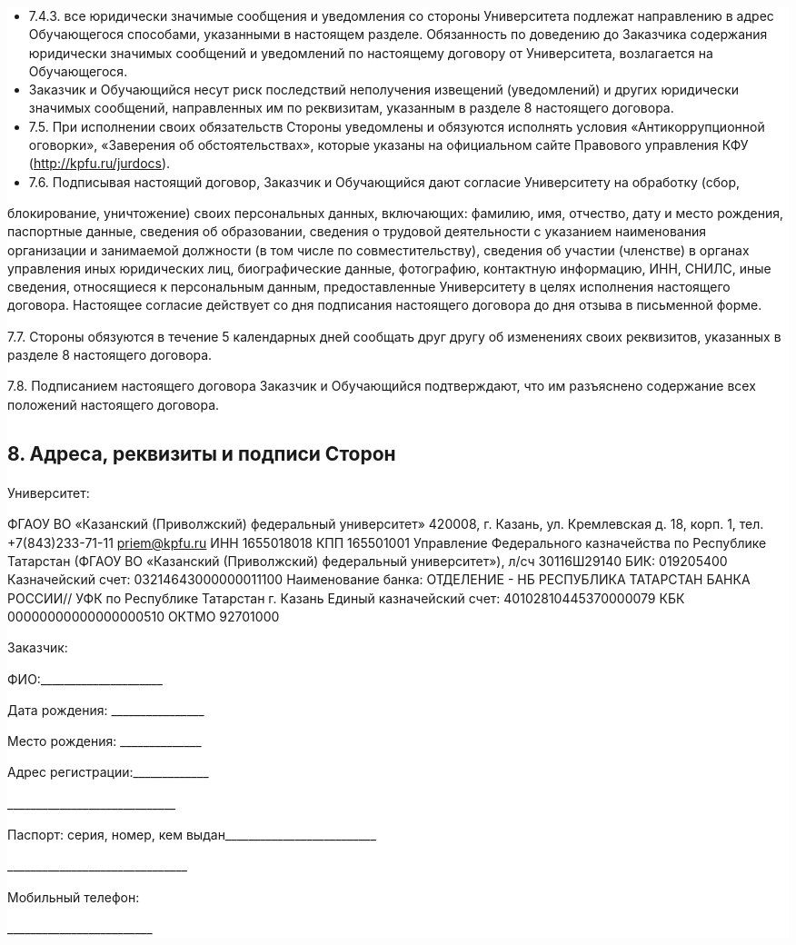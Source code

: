 - 7.4.3.  все  юридически  значимые  сообщения  и  уведомления  со  стороны  Университета  подлежат  направлению  в адрес Обучающегося способами, указанными в настоящем разделе. Обязанность по доведению до Заказчика содержания юридически значимых сообщений и уведомлений по настоящему договору от Университета, возлагается на Обучающегося.
- Заказчик  и  Обучающийся  несут  риск  последствий  неполучения  извещений  (уведомлений)  и  других  юридически значимых сообщений, направленных им по реквизитам, указанным в разделе 8 настоящего договора.
- 7.5. При исполнении своих обязательств Стороны уведомлены и обязуются исполнять условия «Антикоррупционной  оговорки»,  «Заверения  об  обстоятельствах»,  которые  указаны  на  официальном  сайте  Правового управления КФУ (http://kpfu.ru/jurdocs).
- 7.6. Подписывая настоящий договор, Заказчик и Обучающийся дают согласие Университету на обработку (сбор,

блокирование,  уничтожение)  своих  персональных  данных,  включающих:  фамилию,  имя,  отчество,  дату  и  место рождения, паспортные данные, сведения об образовании, сведения о трудовой деятельности с указанием наименования организации  и  занимаемой  должности  (в  том  числе  по  совместительству),  сведения  об  участии  (членстве)  в  органах управления  иных  юридических  лиц,  биографические  данные,  фотографию,  контактную  информацию,  ИНН,  СНИЛС, иные сведения, относящиеся к персональным данным, предоставленные Университету в целях исполнения настоящего договора. Настоящее согласие действует со дня подписания настоящего договора до дня отзыва в письменной форме.

7.7. Стороны  обязуются  в  течение  5  календарных  дней  сообщать  друг  другу  об  изменениях  своих  реквизитов, указанных в разделе 8 настоящего договора.

7.8. Подписанием  настоящего  договора  Заказчик  и  Обучающийся  подтверждают,  что  им  разъяснено  содержание всех положений настоящего договора.

## 8. Адреса, реквизиты и подписи Сторон

Университет:

ФГАОУ ВО «Казанский (Приволжский) федеральный университет» 420008, г. Казань, ул. Кремлевская д. 18, корп. 1, тел. +7(843)233-71-11 priem@kpfu.ru ИНН 1655018018 КПП 165501001 Управление Федерального казначейства по Республике Татарстан (ФГАОУ ВО «Казанский (Приволжский) федеральный университет»), л/сч 30116Ш29140 БИК: 019205400 Казначейский счет: 03214643000000011100 Наименование банка: ОТДЕЛЕНИЕ - НБ РЕСПУБЛИКА ТАТАРСТАН БАНКА РОССИИ// УФК по Республике Татарстан г. Казань Единый казначейский счет: 40102810445370000079 КБК 00000000000000000510 ОКТМО 92701000

Заказчик:

ФИО:\_\_\_\_\_\_\_\_\_\_\_\_\_\_\_\_\_\_\_\_\_

Дата рождения: \_\_\_\_\_\_\_\_\_\_\_\_\_\_\_\_

Место рождения: \_\_\_\_\_\_\_\_\_\_\_\_\_\_

Адрес регистрации:\_\_\_\_\_\_\_\_\_\_\_\_\_

\_\_\_\_\_\_\_\_\_\_\_\_\_\_\_\_\_\_\_\_\_\_\_\_\_\_\_\_\_

Паспорт: серия, номер, кем выдан\_\_\_\_\_\_\_\_\_\_\_\_\_\_\_\_\_\_\_\_\_\_\_\_\_\_

\_\_\_\_\_\_\_\_\_\_\_\_\_\_\_\_\_\_\_\_\_\_\_\_\_\_\_\_\_\_\_

Мобильный телефон:

\_\_\_\_\_\_\_\_\_\_\_\_\_\_\_\_\_\_\_\_\_\_\_\_\_

